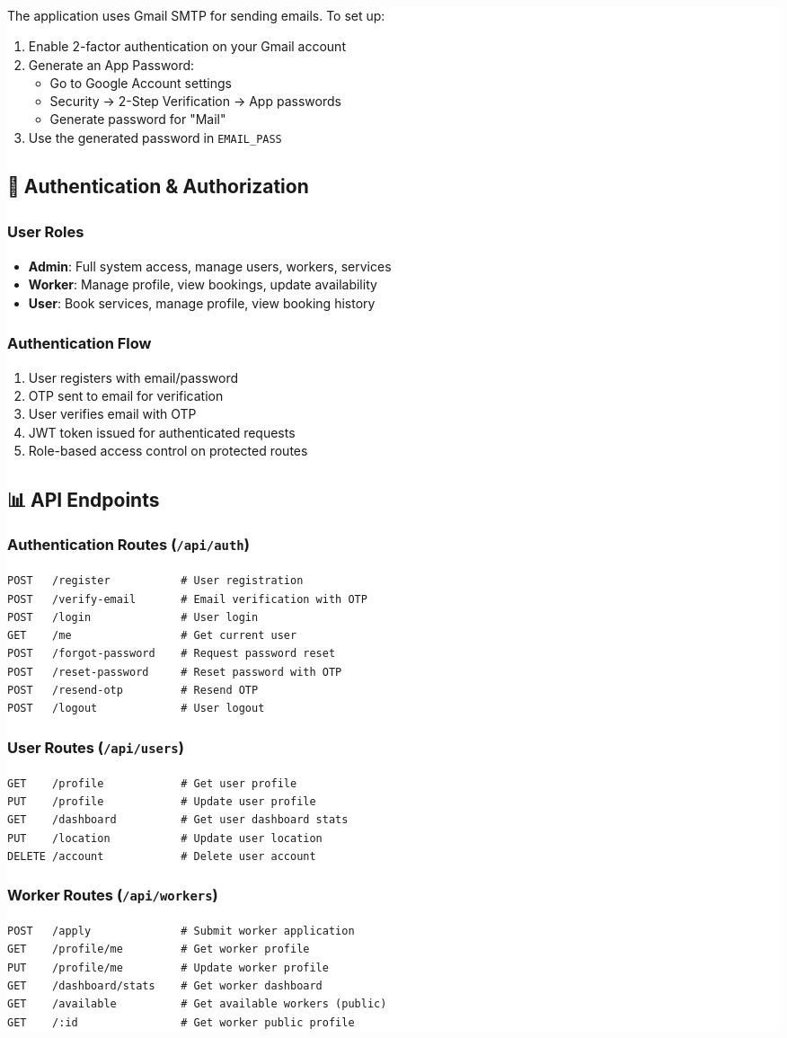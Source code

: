 The application uses Gmail SMTP for sending emails. To set up:

1. Enable 2-factor authentication on your Gmail account
2. Generate an App Password:
   - Go to Google Account settings
   - Security → 2-Step Verification → App passwords
   - Generate password for "Mail"
3. Use the generated password in `EMAIL_PASS`

## 🔐 Authentication & Authorization

### User Roles
- **Admin**: Full system access, manage users, workers, services
- **Worker**: Manage profile, view bookings, update availability
- **User**: Book services, manage profile, view booking history

### Authentication Flow
1. User registers with email/password
2. OTP sent to email for verification
3. User verifies email with OTP
4. JWT token issued for authenticated requests
5. Role-based access control on protected routes

## 📊 API Endpoints

### Authentication Routes (`/api/auth`)
```
POST   /register           # User registration
POST   /verify-email       # Email verification with OTP
POST   /login              # User login
GET    /me                 # Get current user
POST   /forgot-password    # Request password reset
POST   /reset-password     # Reset password with OTP
POST   /resend-otp         # Resend OTP
POST   /logout             # User logout
```

### User Routes (`/api/users`)
```
GET    /profile            # Get user profile
PUT    /profile            # Update user profile
GET    /dashboard          # Get user dashboard stats
PUT    /location           # Update user location
DELETE /account            # Delete user account
```

### Worker Routes (`/api/workers`)
```
POST   /apply              # Submit worker application
GET    /profile/me         # Get worker profile
PUT    /profile/me         # Update worker profile
GET    /dashboard/stats    # Get worker dashboard
GET    /available          # Get available workers (public)
GET    /:id                # Get worker public profile
```
